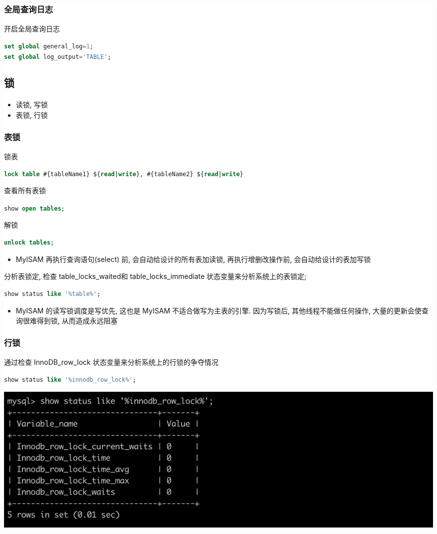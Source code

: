

### 全局查询日志

开启全局查询日志

```sql
set global general_log=1;
set global log_output='TABLE';
```



## 锁

* 读锁, 写锁
* 表锁, 行锁

###  表锁

锁表

```sql
lock table #{tableName1} ${read|write}, #{tableName2} ${read|write}
```

查看所有表锁

```sql
show open tables;
```

解锁

```sql
unlock tables;
```

* MyISAM 再执行查询语句(select) 前, 会自动给设计的所有表加读锁, 再执行增删改操作前, 会自动给设计的表加写锁

分析表锁定, 检查 table_locks_waited和 table_locks_immediate 状态变量来分析系统上的表锁定;

```sql
show status like '%table%';
```

* MyISAM 的读写锁调度是写优先, 这也是 MyISAM 不适合做写为主表的引擎. 因为写锁后, 其他线程不能做任何操作, 大量的更新会使查询很难得到锁, 从而造成永远阻塞

### 行锁

通过检查 InnoDB_row_lock 状态变量来分析系统上的行锁的争夺情况

```sql
show status like '%innodb_row_lock%';
```

<img src="./mysql/31.png" />
